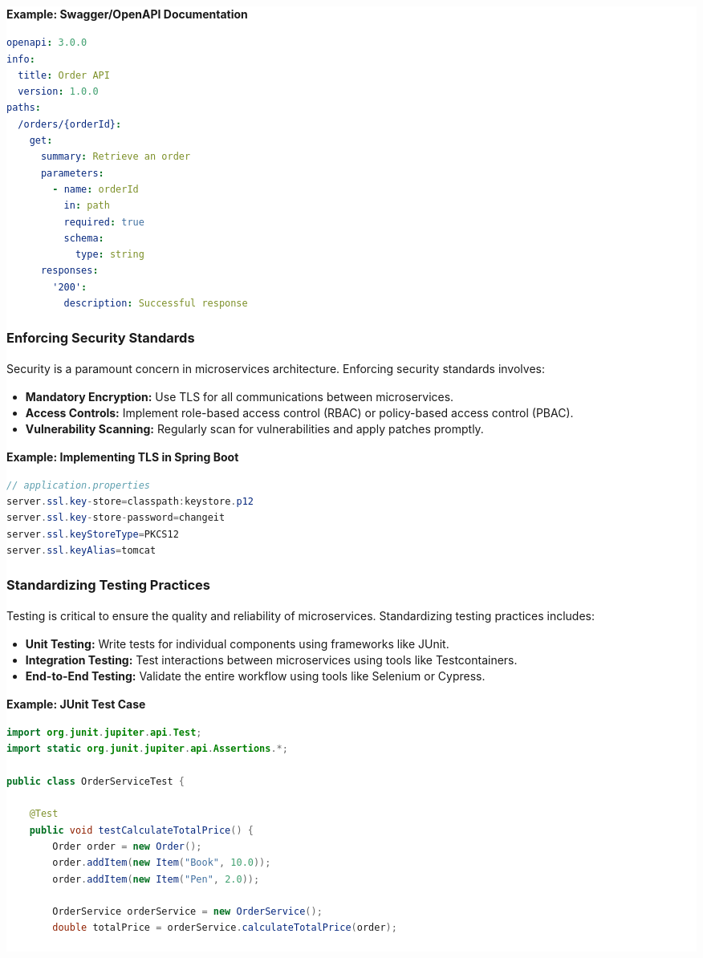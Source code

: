 **Example: Swagger/OpenAPI Documentation**

```yaml
openapi: 3.0.0
info:
  title: Order API
  version: 1.0.0
paths:
  /orders/{orderId}:
    get:
      summary: Retrieve an order
      parameters:
        - name: orderId
          in: path
          required: true
          schema:
            type: string
      responses:
        '200':
          description: Successful response
```

### Enforcing Security Standards

Security is a paramount concern in microservices architecture. Enforcing security standards involves:

- **Mandatory Encryption:** Use TLS for all communications between microservices.
- **Access Controls:** Implement role-based access control (RBAC) or policy-based access control (PBAC).
- **Vulnerability Scanning:** Regularly scan for vulnerabilities and apply patches promptly.

**Example: Implementing TLS in Spring Boot**

```java
// application.properties
server.ssl.key-store=classpath:keystore.p12
server.ssl.key-store-password=changeit
server.ssl.keyStoreType=PKCS12
server.ssl.keyAlias=tomcat
```

### Standardizing Testing Practices

Testing is critical to ensure the quality and reliability of microservices. Standardizing testing practices includes:

- **Unit Testing:** Write tests for individual components using frameworks like JUnit.
- **Integration Testing:** Test interactions between microservices using tools like Testcontainers.
- **End-to-End Testing:** Validate the entire workflow using tools like Selenium or Cypress.

**Example: JUnit Test Case**

```java
import org.junit.jupiter.api.Test;
import static org.junit.jupiter.api.Assertions.*;

public class OrderServiceTest {

    @Test
    public void testCalculateTotalPrice() {
        Order order = new Order();
        order.addItem(new Item("Book", 10.0));
        order.addItem(new Item("Pen", 2.0));
        
        OrderService orderService = new OrderService();
        double totalPrice = orderService.calculateTotalPrice(order);
        
```